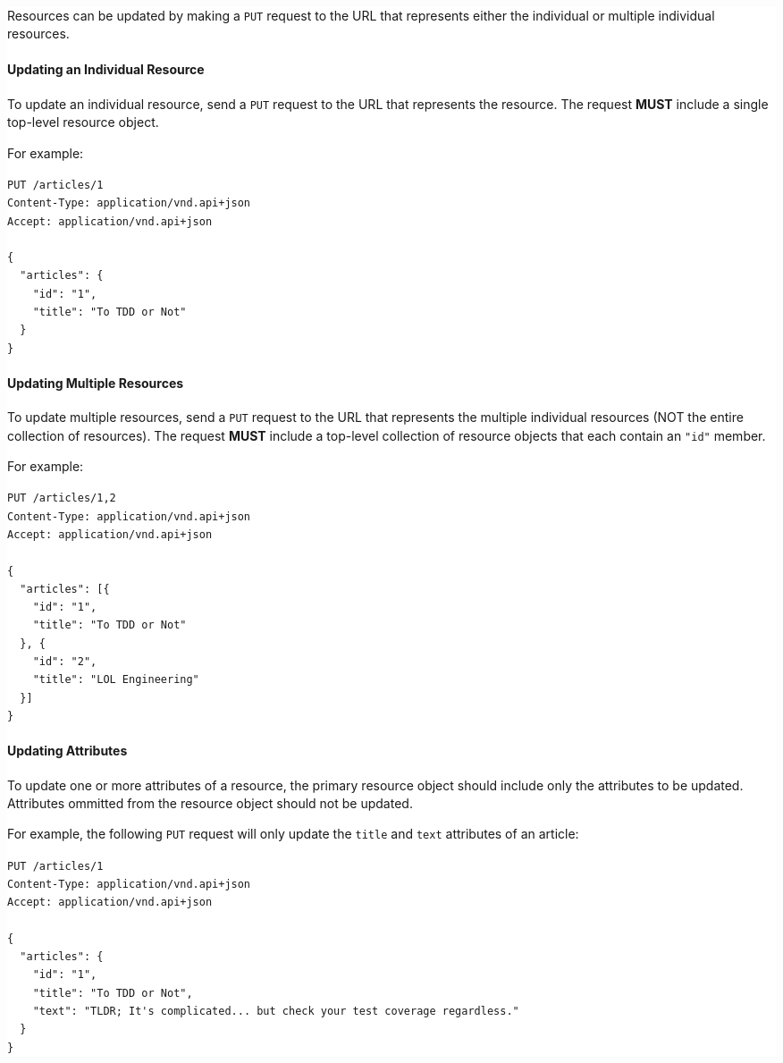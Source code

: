 Resources can be updated by making a `PUT` request to the URL that represents either the individual or multiple individual resources.

#### Updating an Individual Resource

To update an individual resource, send a `PUT` request to the URL that represents the resource. The request **MUST** include a single top-level resource object.

For example:

```text
PUT /articles/1
Content-Type: application/vnd.api+json
Accept: application/vnd.api+json

{
  "articles": {
    "id": "1",
    "title": "To TDD or Not"
  }
}
```

#### Updating Multiple Resources

To update multiple resources, send a `PUT` request to the URL that represents the multiple individual resources (NOT the entire collection of resources). The request **MUST** include a top-level collection of resource objects that each contain an `"id"` member.

For example:

```text
PUT /articles/1,2
Content-Type: application/vnd.api+json
Accept: application/vnd.api+json

{
  "articles": [{
    "id": "1",
    "title": "To TDD or Not"
  }, {
    "id": "2",
    "title": "LOL Engineering"
  }]
}
```

#### Updating Attributes

To update one or more attributes of a resource, the primary resource object should include only the attributes to be updated. Attributes ommitted from the resource object should not be updated.

For example, the following `PUT` request will only update the `title` and `text` attributes of an article:

```text
PUT /articles/1
Content-Type: application/vnd.api+json
Accept: application/vnd.api+json

{
  "articles": {
    "id": "1",
    "title": "To TDD or Not",
    "text": "TLDR; It's complicated... but check your test coverage regardless."
  }
}
```
